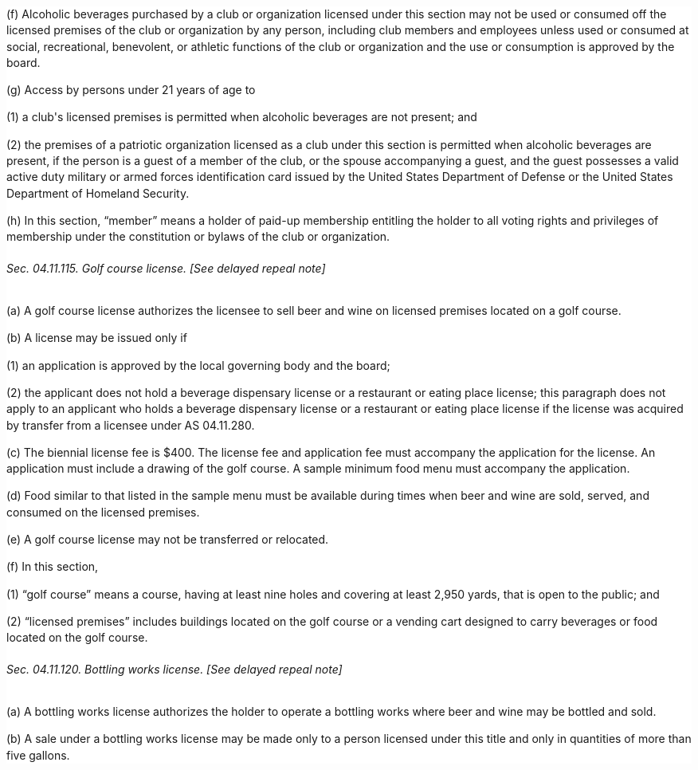 (f) Alcoholic beverages purchased by a club or organization licensed under this section may not be used or consumed off the licensed premises of the club or organization by any person, including club members and employees unless used or consumed at social, recreational, benevolent, or athletic functions of the club or organization and the use or consumption is approved by the board.

(g) Access by persons under 21 years of age to

(1) a club's licensed premises is permitted when alcoholic beverages are not present; and

(2) the premises of a patriotic organization licensed as a club under this section is permitted when alcoholic beverages are present, if the person is a guest of a member of the club, or the spouse accompanying a guest, and the guest possesses a valid active duty military or armed forces identification card issued by the United States Department of Defense or the United States Department of Homeland Security.

(h) In this section, “member” means a holder of paid-up membership entitling the holder to all voting rights and privileges of membership under the constitution or bylaws of the club or organization.

###### Sec. 04.11.115.   Golf course license. [See delayed repeal note]

(a) A golf course license authorizes the licensee to sell beer and wine on licensed premises located on a golf course.

(b) A license may be issued only if

(1) an application is approved by the local governing body and the board;

(2) the applicant does not hold a beverage dispensary license or a restaurant or eating place license; this paragraph does not apply to an applicant who holds a beverage dispensary license or a restaurant or eating place license if the license was acquired by transfer from a licensee under AS 04.11.280.

(c) The biennial license fee is $400. The license fee and application fee must accompany the application for the license. An application must include a drawing of the golf course. A sample minimum food menu must accompany the application.

(d) Food similar to that listed in the sample menu must be available during times when beer and wine are sold, served, and consumed on the licensed premises.

(e) A golf course license may not be transferred or relocated.

(f) In this section,

(1) “golf course” means a course, having at least nine holes and covering at least 2,950 yards, that is open to the public; and

(2) “licensed premises” includes buildings located on the golf course or a vending cart designed to carry beverages or food located on the golf course.

###### Sec. 04.11.120.   Bottling works license. [See delayed repeal note]

(a) A bottling works license authorizes the holder to operate a bottling works where beer and wine may be bottled and sold.

(b) A sale under a bottling works license may be made only to a person licensed under this title and only in quantities of more than five gallons.
